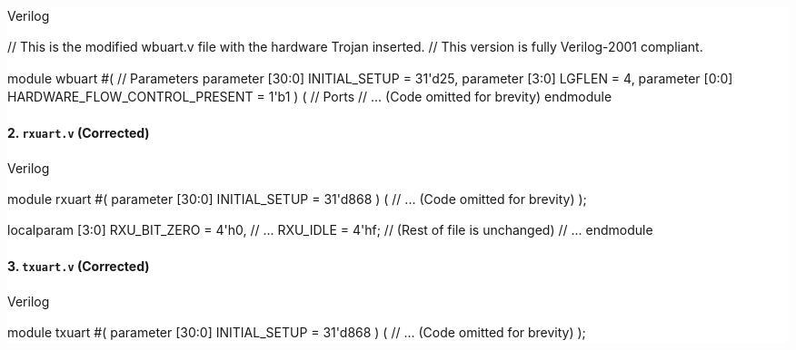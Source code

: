 Verilog




// This is the modified wbuart.v file with the hardware Trojan inserted.
// This version is fully Verilog-2001 compliant.

module wbuart #(
// Parameters
parameter [30:0] INITIAL_SETUP = 31'd25,
parameter [3:0] LGFLEN = 4,
parameter [0:0] HARDWARE_FLOW_CONTROL_PRESENT = 1'b1
) (
// Ports
// ... (Code omitted for brevity)
endmodule






#### 2\. `rxuart.v` (Corrected)



Verilog




module rxuart #(
                parameter [30:0] INITIAL_SETUP = 31'd868
        ) (
                // ... (Code omitted for brevity)
        );

localparam [3:0] RXU_BIT_ZERO = 4'h0,
// ...
RXU_IDLE = 4'hf;
// (Rest of file is unchanged)
// ...
endmodule






#### 3\. `txuart.v` (Corrected)



Verilog




module txuart #(
                parameter        [30:0]        INITIAL_SETUP = 31'd868
        ) (
                // ... (Code omitted for brevity)
        );
